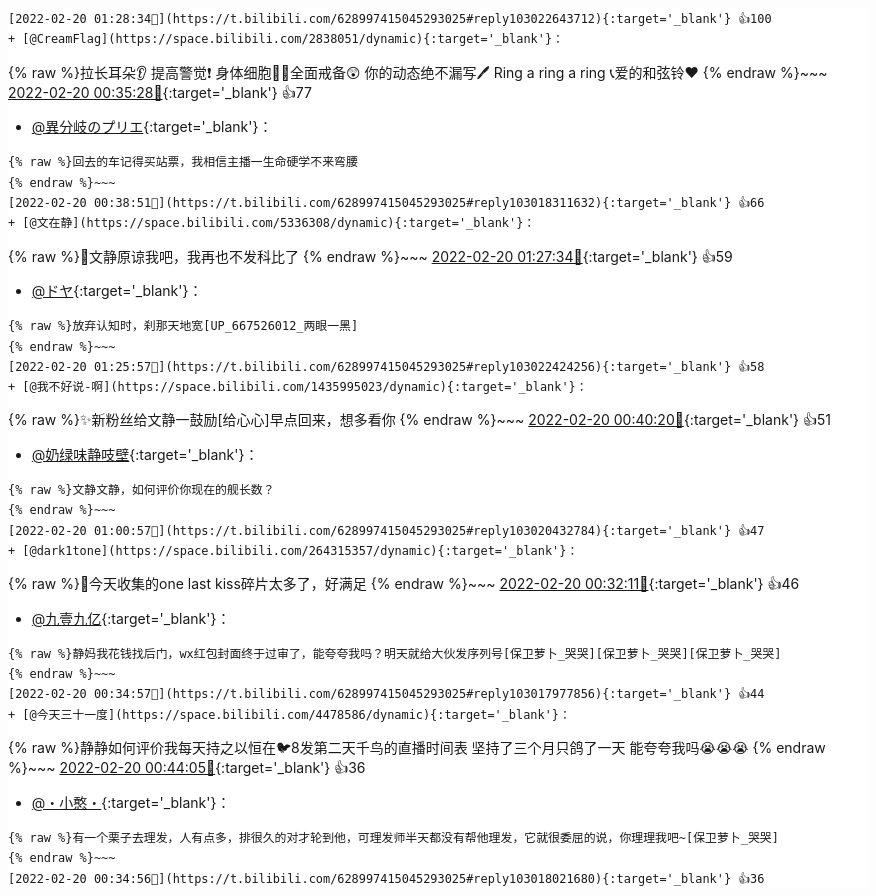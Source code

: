 ~~~
[2022-02-20 01:28:34🔗](https://t.bilibili.com/628997415045293025#reply103022643712){:target='_blank'} 👍100
+ [@CreamFlag](https://space.bilibili.com/2838051/dynamic){:target='_blank'}：
~~~
{% raw %}拉长耳朵👂 提高警觉❗
身体细胞🙋‍♂️全面戒备😲
你的动态绝不漏写🖊
Ring a ring a ring 📞爱的和弦铃❤
{% endraw %}~~~
[2022-02-20 00:35:28🔗](https://t.bilibili.com/628997415045293025#reply103018085840){:target='_blank'} 👍77
+ [@異分岐のプリエ](https://space.bilibili.com/1056997306/dynamic){:target='_blank'}：
~~~
{% raw %}回去的车记得买站票，我相信主播一生命硬学不来弯腰
{% endraw %}~~~
[2022-02-20 00:38:51🔗](https://t.bilibili.com/628997415045293025#reply103018311632){:target='_blank'} 👍66
+ [@文在静](https://space.bilibili.com/5336308/dynamic){:target='_blank'}：
~~~
{% raw %}🥺文静原谅我吧，我再也不发科比了
{% endraw %}~~~
[2022-02-20 01:27:34🔗](https://t.bilibili.com/628997415045293025#reply103022492496){:target='_blank'} 👍59
+ [@ドヤ](https://space.bilibili.com/85226031/dynamic){:target='_blank'}：
~~~
{% raw %}放弃认知时，刹那天地宽[UP_667526012_两眼一黑]
{% endraw %}~~~
[2022-02-20 01:25:57🔗](https://t.bilibili.com/628997415045293025#reply103022424256){:target='_blank'} 👍58
+ [@我不好说-啊](https://space.bilibili.com/1435995023/dynamic){:target='_blank'}：
~~~
{% raw %}✨新粉丝给文静一鼓励[给心心]早点回来，想多看你
{% endraw %}~~~
[2022-02-20 00:40:20🔗](https://t.bilibili.com/628997415045293025#reply103018576112){:target='_blank'} 👍51
+ [@奶绿味静吱壁](https://space.bilibili.com/8900706/dynamic){:target='_blank'}：
~~~
{% raw %}文静文静，如何评价你现在的舰长数？
{% endraw %}~~~
[2022-02-20 01:00:57🔗](https://t.bilibili.com/628997415045293025#reply103020432784){:target='_blank'} 👍47
+ [@dark1tone](https://space.bilibili.com/264315357/dynamic){:target='_blank'}：
~~~
{% raw %}🥰今天收集的one last kiss碎片太多了，好满足
{% endraw %}~~~
[2022-02-20 00:32:11🔗](https://t.bilibili.com/628997415045293025#reply103017762080){:target='_blank'} 👍46
+ [@九壹九亿](https://space.bilibili.com/29755625/dynamic){:target='_blank'}：
~~~
{% raw %}静妈我花钱找后门，wx红包封面终于过审了，能夸夸我吗？明天就给大伙发序列号[保卫萝卜_哭哭][保卫萝卜_哭哭][保卫萝卜_哭哭]
{% endraw %}~~~
[2022-02-20 00:34:57🔗](https://t.bilibili.com/628997415045293025#reply103017977856){:target='_blank'} 👍44
+ [@今天三十一度](https://space.bilibili.com/4478586/dynamic){:target='_blank'}：
~~~
{% raw %}静静如何评价我每天持之以恒在🐦8发第二天千鸟的直播时间表 坚持了三个月只鸽了一天 能夸夸我吗😭😭😭
{% endraw %}~~~
[2022-02-20 00:44:05🔗](https://t.bilibili.com/628997415045293025#reply103018864752){:target='_blank'} 👍36
+ [@・小憨・](https://space.bilibili.com/15030460/dynamic){:target='_blank'}：
~~~
{% raw %}有一个栗子去理发，人有点多，排很久的对才轮到他，可理发师半天都没有帮他理发，它就很委屈的说，你理理我吧~[保卫萝卜_哭哭]
{% endraw %}~~~
[2022-02-20 00:34:56🔗](https://t.bilibili.com/628997415045293025#reply103018021680){:target='_blank'} 👍36
~~~